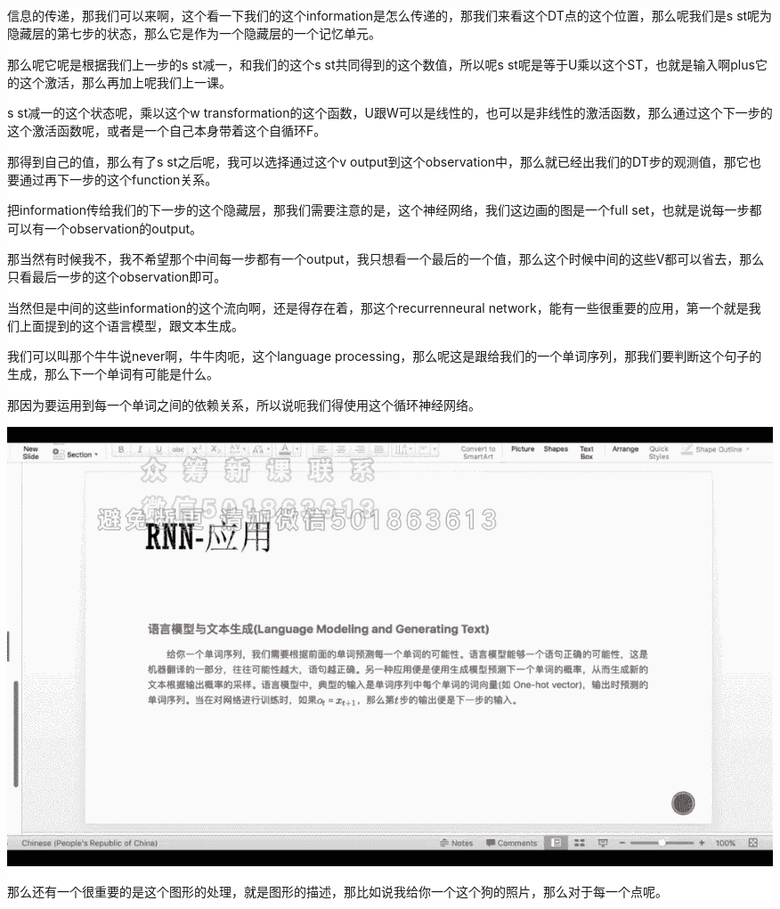信息的传递，那我们可以来啊，这个看一下我们的这个information是怎么传递的，那我们来看这个DT点的这个位置，那么呢我们是s st呢为隐藏层的第七步的状态，那么它是作为一个隐藏层的一个记忆单元。

那么呢它呢是根据我们上一步的s st减一，和我们的这个s st共同得到的这个数值，所以呢s st呢是等于U乘以这个ST，也就是输入啊plus它的这个激活，那么再加上呢我们上一课。

s st减一的这个状态呢，乘以这个w transformation的这个函数，U跟W可以是线性的，也可以是非线性的激活函数，那么通过这个下一步的这个激活函数呢，或者是一个自己本身带着这个自循环F。

那得到自己的值，那么有了s st之后呢，我可以选择通过这个v output到这个observation中，那么就已经出我们的DT步的观测值，那它也要通过再下一步的这个function关系。

把information传给我们的下一步的这个隐藏层，那我们需要注意的是，这个神经网络，我们这边画的图是一个full set，也就是说每一步都可以有一个observation的output。

那当然有时候我不，我不希望那个中间每一步都有一个output，我只想看一个最后的一个值，那么这个时候中间的这些V都可以省去，那么只看最后一步的这个observation即可。

当然但是中间的这些information的这个流向啊，还是得存在着，那这个recurrenneural network，能有一些很重要的应用，第一个就是我们上面提到的这个语言模型，跟文本生成。

我们可以叫那个牛牛说never啊，牛牛肉呃，这个language processing，那么呢这是跟给我们的一个单词序列，那我们要判断这个句子的生成，那么下一个单词有可能是什么。

那因为要运用到每一个单词之间的依赖关系，所以说呃我们得使用这个循环神经网络。

![](img/3547ad5cd47f45f9cbcda5c857d0793a_17.png)

那么还有一个很重要的是这个图形的处理，就是图形的描述，那比如说我给你一个这个狗的照片，那么对于每一个点呢。


